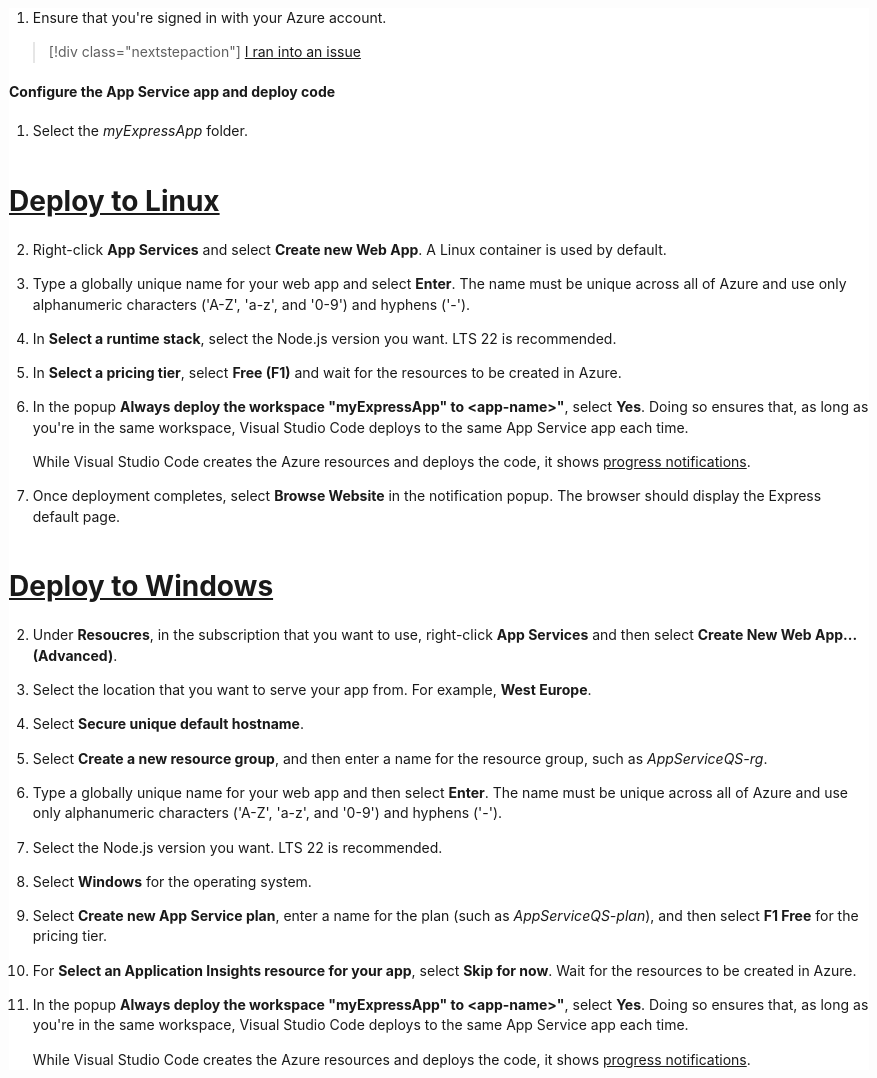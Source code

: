 1. Ensure that you're signed in with your Azure account.

> [!div class="nextstepaction"]
> [I ran into an issue](https://www.research.net/r/PWZWZ52?tutorial=node-deployment-azure-app-service&step=getting-started)

#### Configure the App Service app and deploy code

1. Select the *myExpressApp* folder.

# [Deploy to Linux](#tab/linux)

2. Right-click **App Services** and select **Create new Web App**. A Linux container is used by default. 
1. Type a globally unique name for your web app and select **Enter**. The name must be unique across all of Azure and use only alphanumeric characters ('A-Z', 'a-z', and '0-9') and hyphens ('-').
1. In **Select a runtime stack**, select the Node.js version you want. LTS 22 is recommended.
1. In **Select a pricing tier**, select **Free (F1)** and wait for the resources to be created in Azure.
1. In the popup **Always deploy the workspace "myExpressApp" to \<app-name>"**, select **Yes**. Doing so ensures that, as long as you're in the same workspace, Visual Studio Code deploys to the same App Service app each time.

    While Visual Studio Code creates the Azure resources and deploys the code, it shows [progress notifications](https://code.visualstudio.com/api/references/extension-guidelines#notifications).

1. Once deployment completes, select **Browse Website** in the notification popup. The browser should display the Express default page.

# [Deploy to Windows](#tab/windows)

2. Under **Resoucres**, in the subscription that you want to use, right-click **App Services** and then select **Create New Web App... (Advanced)**.
1. Select the location that you want to serve your app from. For example, **West Europe**.
1. Select **Secure unique default hostname**.
1. Select **Create a new resource group**, and then enter a name for the resource group, such as *AppServiceQS-rg*.
1. Type a globally unique name for your web app and then select **Enter**. The name must be unique across all of Azure and use only alphanumeric characters ('A-Z', 'a-z', and '0-9') and hyphens ('-').
1. Select the Node.js version you want. LTS 22 is recommended.
1. Select **Windows** for the operating system.
1. Select **Create new App Service plan**, enter a name for the plan (such as *AppServiceQS-plan*), and then select **F1 Free** for the pricing tier.
1. For **Select an Application Insights resource for your app**, select **Skip for now**. Wait for the resources to be created in Azure.
1. In the popup **Always deploy the workspace "myExpressApp" to \<app-name>"**, select **Yes**. Doing so ensures that, as long as you're in the same workspace, Visual Studio Code deploys to the same App Service app each time.

    While Visual Studio Code creates the Azure resources and deploys the code, it shows [progress notifications](https://code.visualstudio.com/api/references/extension-guidelines#notifications).
